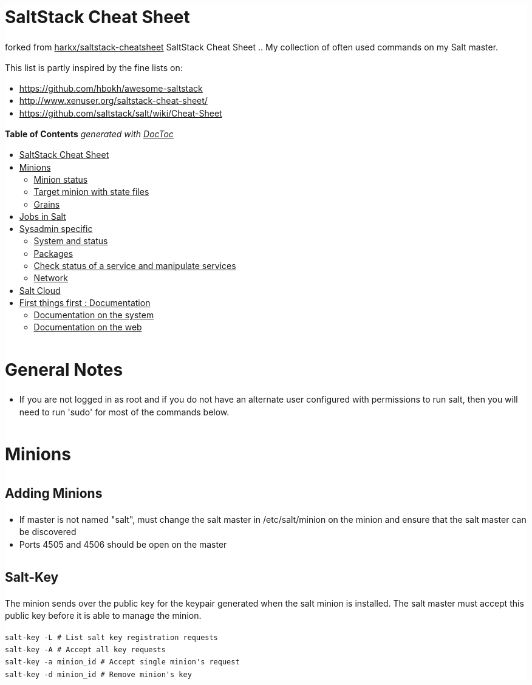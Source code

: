# SaltStack Cheat Sheet
forked from [harkx/saltstack-cheatsheet](https://github.com/harkx/saltstack-cheatsheet)
SaltStack Cheat Sheet .. My collection of often used commands on my Salt master.

This list is partly inspired by the fine lists on:
* https://github.com/hbokh/awesome-saltstack
* http://www.xenuser.org/saltstack-cheat-sheet/
* https://github.com/saltstack/salt/wiki/Cheat-Sheet

**Table of Contents**  *generated with [DocToc](http://doctoc.herokuapp.com/)*

- [SaltStack Cheat Sheet](#saltstack-cheat-sheet)
- [Minions](#minions)
  - [Minion status](#minion-status)
  - [Target minion with state files](#target-minion-with-state-files)
  - [Grains](#grains)
- [Jobs in Salt](#jobs-in-salt)
- [Sysadmin specific](#sysadmin-specific)
  - [System and status](#system-and-status)
  - [Packages](#packages)
  - [Check status of a service and manipulate services](#check-status-of-a-service-and-manipulate-services)
  - [Network](#network)
- [Salt Cloud](#salt-cloud)
- [First things first : Documentation](#documentation)
  - [Documentation on the system](#documentation-on-the-system)
  - [Documentation on the web](#documentation-on-the-web)

# General Notes
- If you are not logged in as root and if you do not have an alternate user configured with permissions to run salt, then you will need to run 'sudo' for most of the commands below.

# Minions

## Adding Minions

- If master is not named "salt", must change the salt master in /etc/salt/minion on the minion and ensure that the salt master can be discovered
- Ports 4505 and 4506 should be open on the master

## Salt-Key
The minion sends over the public key for the keypair generated when the salt minion is installed. The salt master must accept this public key before it is able to manage the minion.

```
salt-key -L # List salt key registration requests
salt-key -A # Accept all key requests
salt-key -a minion_id # Accept single minion's request
salt-key -d minion_id # Remove minion's key
```
